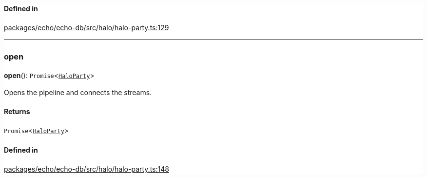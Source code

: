#### Defined in

[packages/echo/echo-db/src/halo/halo-party.ts:129](https://github.com/dxos/dxos/blob/main/packages/echo/echo-db/src/halo/halo-party.ts#L129)

___

### open

**open**(): `Promise`<[`HaloParty`](dxos_echo_db.HaloParty.md)\>

Opens the pipeline and connects the streams.

#### Returns

`Promise`<[`HaloParty`](dxos_echo_db.HaloParty.md)\>

#### Defined in

[packages/echo/echo-db/src/halo/halo-party.ts:148](https://github.com/dxos/dxos/blob/main/packages/echo/echo-db/src/halo/halo-party.ts#L148)
